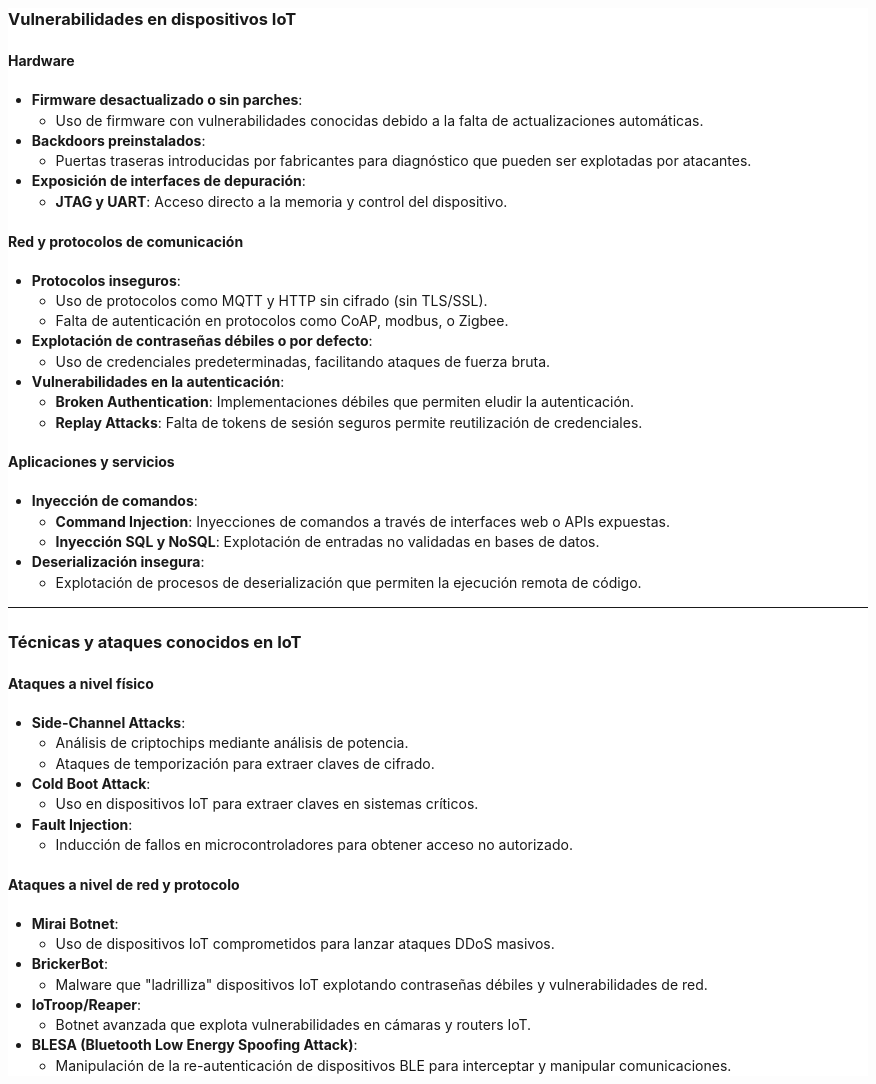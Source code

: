 
### Vulnerabilidades en dispositivos IoT
#### Hardware
- **Firmware desactualizado o sin parches**:
  - Uso de firmware con vulnerabilidades conocidas debido a la falta de actualizaciones automáticas.
- **Backdoors preinstalados**:
  - Puertas traseras introducidas por fabricantes para diagnóstico que pueden ser explotadas por atacantes.
- **Exposición de interfaces de depuración**:
  - **JTAG y UART**: Acceso directo a la memoria y control del dispositivo.

#### Red y protocolos de comunicación
- **Protocolos inseguros**:
  - Uso de protocolos como MQTT y HTTP sin cifrado (sin TLS/SSL).
  - Falta de autenticación en protocolos como CoAP, modbus, o Zigbee.
- **Explotación de contraseñas débiles o por defecto**:
  - Uso de credenciales predeterminadas, facilitando ataques de fuerza bruta.
- **Vulnerabilidades en la autenticación**:
  - **Broken Authentication**: Implementaciones débiles que permiten eludir la autenticación.
  - **Replay Attacks**: Falta de tokens de sesión seguros permite reutilización de credenciales.

#### Aplicaciones y servicios
- **Inyección de comandos**:
  - **Command Injection**: Inyecciones de comandos a través de interfaces web o APIs expuestas.
  - **Inyección SQL y NoSQL**: Explotación de entradas no validadas en bases de datos.
- **Deserialización insegura**:
  - Explotación de procesos de deserialización que permiten la ejecución remota de código.
  
---

### Técnicas y ataques conocidos en IoT

#### Ataques a nivel físico
- **Side-Channel Attacks**:
  - Análisis de criptochips mediante análisis de potencia.
  - Ataques de temporización para extraer claves de cifrado.
- **Cold Boot Attack**:
  - Uso en dispositivos IoT para extraer claves en sistemas críticos.
- **Fault Injection**:
  - Inducción de fallos en microcontroladores para obtener acceso no autorizado.

#### Ataques a nivel de red y protocolo
- **Mirai Botnet**:
  - Uso de dispositivos IoT comprometidos para lanzar ataques DDoS masivos.
- **BrickerBot**:
  - Malware que "ladrilliza" dispositivos IoT explotando contraseñas débiles y vulnerabilidades de red.
- **IoTroop/Reaper**:
  - Botnet avanzada que explota vulnerabilidades en cámaras y routers IoT.
- **BLESA (Bluetooth Low Energy Spoofing Attack)**:
  - Manipulación de la re-autenticación de dispositivos BLE para interceptar y manipular comunicaciones.
